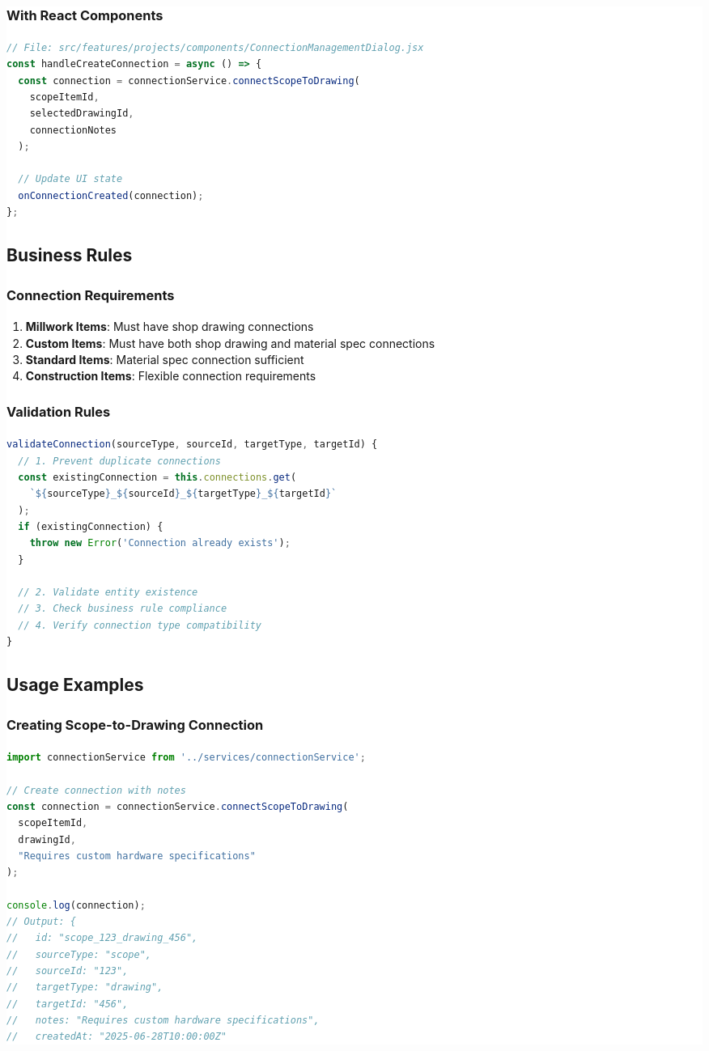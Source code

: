 ### With React Components
```javascript
// File: src/features/projects/components/ConnectionManagementDialog.jsx
const handleCreateConnection = async () => {
  const connection = connectionService.connectScopeToDrawing(
    scopeItemId, 
    selectedDrawingId, 
    connectionNotes
  );
  
  // Update UI state
  onConnectionCreated(connection);
};
```

## Business Rules

### Connection Requirements
1. **Millwork Items**: Must have shop drawing connections
2. **Custom Items**: Must have both shop drawing and material spec connections  
3. **Standard Items**: Material spec connection sufficient
4. **Construction Items**: Flexible connection requirements

### Validation Rules
```javascript
validateConnection(sourceType, sourceId, targetType, targetId) {
  // 1. Prevent duplicate connections
  const existingConnection = this.connections.get(
    `${sourceType}_${sourceId}_${targetType}_${targetId}`
  );
  if (existingConnection) {
    throw new Error('Connection already exists');
  }
  
  // 2. Validate entity existence
  // 3. Check business rule compliance
  // 4. Verify connection type compatibility
}
```

## Usage Examples

### Creating Scope-to-Drawing Connection
```javascript
import connectionService from '../services/connectionService';

// Create connection with notes
const connection = connectionService.connectScopeToDrawing(
  scopeItemId,
  drawingId,
  "Requires custom hardware specifications"
);

console.log(connection);
// Output: {
//   id: "scope_123_drawing_456",
//   sourceType: "scope",
//   sourceId: "123",
//   targetType: "drawing", 
//   targetId: "456",
//   notes: "Requires custom hardware specifications",
//   createdAt: "2025-06-28T10:00:00Z"
```